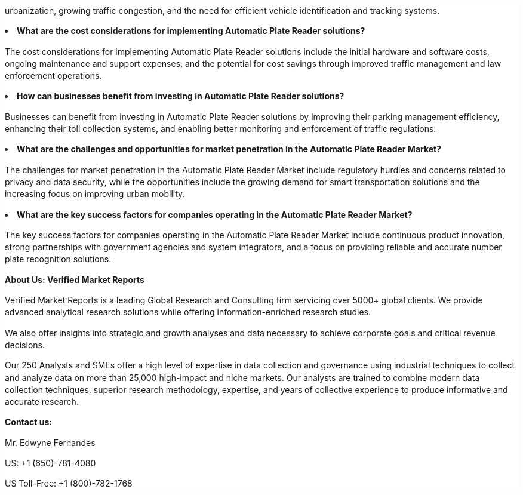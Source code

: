 urbanization, growing traffic congestion, and the need for efficient vehicle identification and tracking systems.</p> </li> <li> <strong>What are the cost considerations for implementing Automatic Plate Reader solutions?</strong> <p>The cost considerations for implementing Automatic Plate Reader solutions include the initial hardware and software costs, ongoing maintenance and support expenses, and the potential for cost savings through improved traffic management and law enforcement operations.</p> </li> <li> <strong>How can businesses benefit from investing in Automatic Plate Reader solutions?</strong> <p>Businesses can benefit from investing in Automatic Plate Reader solutions by improving their parking management efficiency, enhancing their toll collection systems, and enabling better monitoring and enforcement of traffic regulations.</p> </li> <li> <strong>What are the challenges and opportunities for market penetration in the Automatic Plate Reader Market?</strong> <p>The challenges for market penetration in the Automatic Plate Reader Market include regulatory hurdles and concerns related to privacy and data security, while the opportunities include the growing demand for smart transportation solutions and the increasing focus on improving urban mobility.</p> </li> <li> <strong>What are the key success factors for companies operating in the Automatic Plate Reader Market?</strong> <p>The key success factors for companies operating in the Automatic Plate Reader Market include continuous product innovation, strong partnerships with government agencies and system integrators, and a focus on providing reliable and accurate number plate recognition solutions.</p> </li></ol><p id="" class=""><strong>About Us: Verified Market Reports</strong></p><p id="" class="">Verified Market Reports is a leading Global Research and Consulting firm servicing over 5000+ global clients. We provide advanced analytical research solutions while offering information-enriched research studies.</p><p id="" class="">We also offer insights into strategic and growth analyses and data necessary to achieve corporate goals and critical revenue decisions.</p><p id="" class="">Our 250 Analysts and SMEs offer a high level of expertise in data collection and governance using industrial techniques to collect and analyze data on more than 25,000 high-impact and niche markets. Our analysts are trained to combine modern data collection techniques, superior research methodology, expertise, and years of collective experience to produce informative and accurate research.</p><p id="" class=""><strong>Contact us:</strong></p><p id="" class="">Mr. Edwyne Fernandes</p><p id="" class="">US: +1 (650)-781-4080</p><p id="" class="">US Toll-Free: +1 (800)-782-1768</p>
